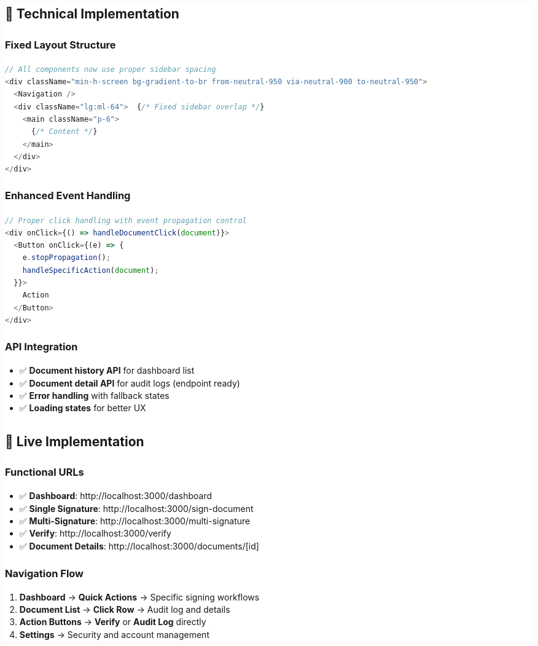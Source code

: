 ## 🔧 **Technical Implementation**

### **Fixed Layout Structure**
```typescript
// All components now use proper sidebar spacing
<div className="min-h-screen bg-gradient-to-br from-neutral-950 via-neutral-900 to-neutral-950">
  <Navigation />
  <div className="lg:ml-64">  {/* Fixed sidebar overlap */}
    <main className="p-6">
      {/* Content */}
    </main>
  </div>
</div>
```

### **Enhanced Event Handling**
```typescript
// Proper click handling with event propagation control
<div onClick={() => handleDocumentClick(document)}>
  <Button onClick={(e) => {
    e.stopPropagation();
    handleSpecificAction(document);
  }}>
    Action
  </Button>
</div>
```

### **API Integration**
- ✅ **Document history API** for dashboard list
- ✅ **Document detail API** for audit logs (endpoint ready)
- ✅ **Error handling** with fallback states
- ✅ **Loading states** for better UX

## 🚀 **Live Implementation**

### **Functional URLs**
- ✅ **Dashboard**: http://localhost:3000/dashboard
- ✅ **Single Signature**: http://localhost:3000/sign-document
- ✅ **Multi-Signature**: http://localhost:3000/multi-signature
- ✅ **Verify**: http://localhost:3000/verify
- ✅ **Document Details**: http://localhost:3000/documents/[id]

### **Navigation Flow**
1. **Dashboard** → **Quick Actions** → Specific signing workflows
2. **Document List** → **Click Row** → Audit log and details
3. **Action Buttons** → **Verify** or **Audit Log** directly
4. **Settings** → Security and account management
